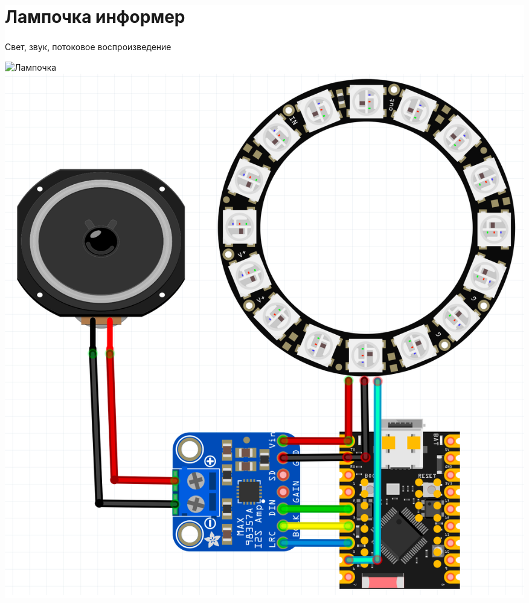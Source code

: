 # Лампочка информер
Свет, звук, потоковое воспроизведение

![Лампочка](https://wiki.edhome.keenetic.pro/2024-10-21_08-10-23.png)
![Схема](2024-10-21_08-06-34.png)
